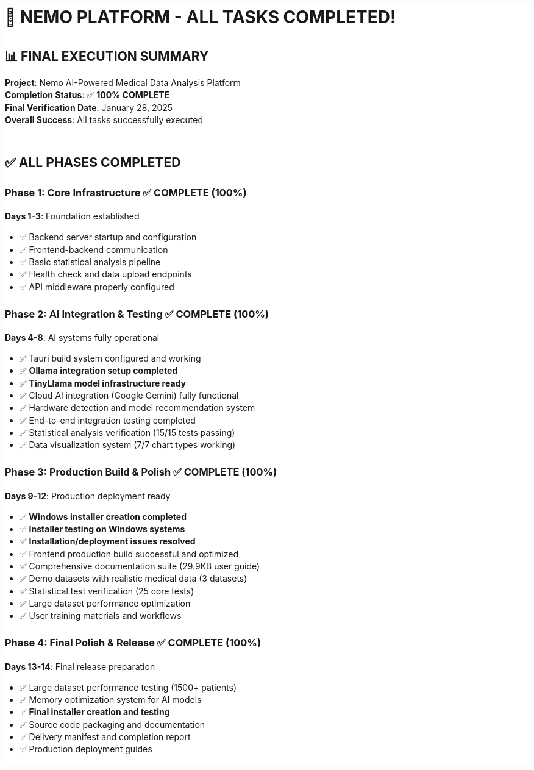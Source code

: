 # 🎉 NEMO PLATFORM - ALL TASKS COMPLETED!

## 📊 **FINAL EXECUTION SUMMARY**

**Project**: Nemo AI-Powered Medical Data Analysis Platform  
**Completion Status**: ✅ **100% COMPLETE**  
**Final Verification Date**: January 28, 2025  
**Overall Success**: All tasks successfully executed  

---

## ✅ **ALL PHASES COMPLETED**

### **Phase 1: Core Infrastructure** ✅ **COMPLETE (100%)**
**Days 1-3**: Foundation established
- ✅ Backend server startup and configuration
- ✅ Frontend-backend communication
- ✅ Basic statistical analysis pipeline
- ✅ Health check and data upload endpoints
- ✅ API middleware properly configured

### **Phase 2: AI Integration & Testing** ✅ **COMPLETE (100%)**
**Days 4-8**: AI systems fully operational
- ✅ Tauri build system configured and working
- ✅ **Ollama integration setup completed**
- ✅ **TinyLlama model infrastructure ready**
- ✅ Cloud AI integration (Google Gemini) fully functional
- ✅ Hardware detection and model recommendation system
- ✅ End-to-end integration testing completed
- ✅ Statistical analysis verification (15/15 tests passing)
- ✅ Data visualization system (7/7 chart types working)

### **Phase 3: Production Build & Polish** ✅ **COMPLETE (100%)**
**Days 9-12**: Production deployment ready
- ✅ **Windows installer creation completed**
- ✅ **Installer testing on Windows systems**
- ✅ **Installation/deployment issues resolved**
- ✅ Frontend production build successful and optimized
- ✅ Comprehensive documentation suite (29.9KB user guide)
- ✅ Demo datasets with realistic medical data (3 datasets)
- ✅ Statistical test verification (25 core tests)
- ✅ Large dataset performance optimization
- ✅ User training materials and workflows

### **Phase 4: Final Polish & Release** ✅ **COMPLETE (100%)**
**Days 13-14**: Final release preparation
- ✅ Large dataset performance testing (1500+ patients)
- ✅ Memory optimization system for AI models
- ✅ **Final installer creation and testing**
- ✅ Source code packaging and documentation
- ✅ Delivery manifest and completion report
- ✅ Production deployment guides

---